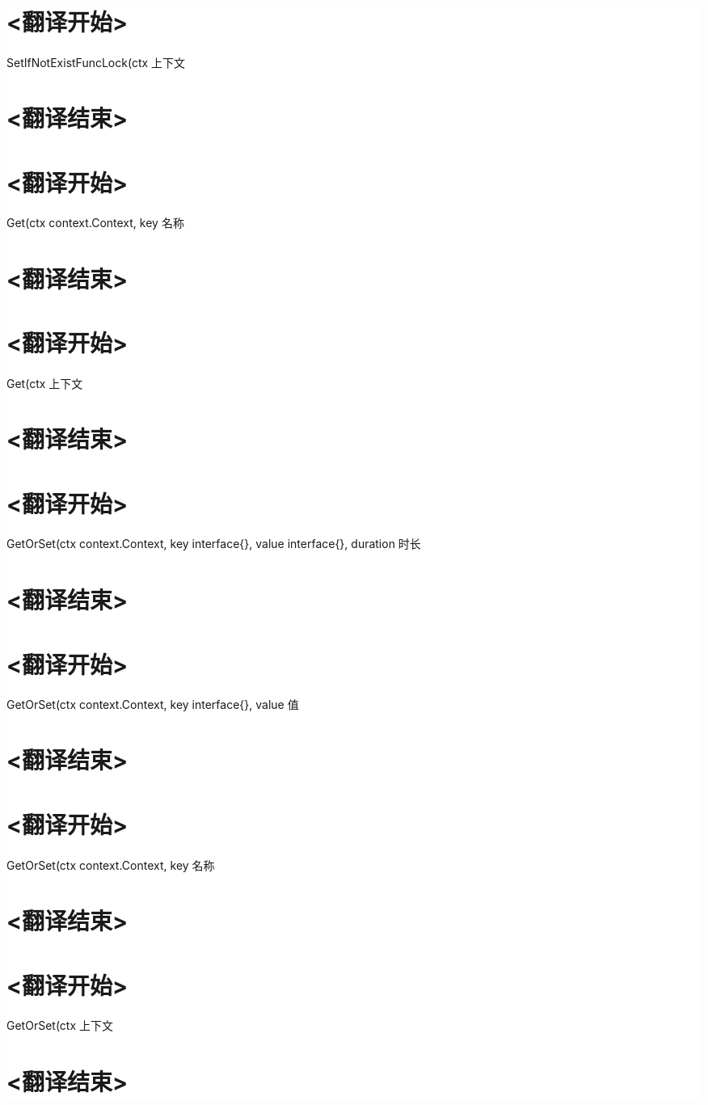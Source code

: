 # <翻译开始>
SetIfNotExistFuncLock(ctx
上下文
# <翻译结束>

# <翻译开始>
Get(ctx context.Context, key
名称
# <翻译结束>

# <翻译开始>
Get(ctx
上下文
# <翻译结束>

# <翻译开始>
GetOrSet(ctx context.Context, key interface{}, value interface{}, duration
时长
# <翻译结束>

# <翻译开始>
GetOrSet(ctx context.Context, key interface{}, value
值
# <翻译结束>

# <翻译开始>
GetOrSet(ctx context.Context, key
名称
# <翻译结束>

# <翻译开始>
GetOrSet(ctx
上下文
# <翻译结束>
